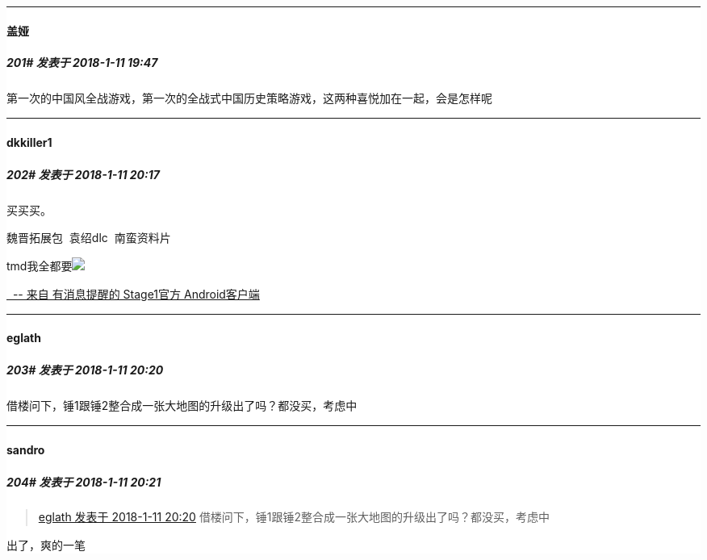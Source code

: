 



-----

####  盖娅  
##### 201#       发表于 2018-1-11 19:47




第一次的中国风全战游戏，第一次的全战式中国历史策略游戏，这两种喜悦加在一起，会是怎样呢







-----

####  dkkiller1  
##### 202#       发表于 2018-1-11 20:17




买买买。

魏晋拓展包  袁绍dlc  南蛮资料片 

tmd我全都要<img src="https://static.saraba1st.com/image/smiley/face2017/081.png" referrerpolicy="no-referrer">

[  -- 来自 有消息提醒的 Stage1官方 Android客户端](https://www.coolapk.com/apk/140634)







-----

####  eglath  
##### 203#       发表于 2018-1-11 20:20




借楼问下，锤1跟锤2整合成一张大地图的升级出了吗？都没买，考虑中







-----

####  sandro  
##### 204#       发表于 2018-1-11 20:21



<blockquote><a href="httphttps://bbs.saraba1st.com/2b/forum.php?mod=redirect&amp;goto=findpost&amp;pid=38208807&amp;ptid=1574255" target="_blank">eglath 发表于 2018-1-11 20:20</a>
借楼问下，锤1跟锤2整合成一张大地图的升级出了吗？都没买，考虑中</blockquote>
出了，爽的一笔
